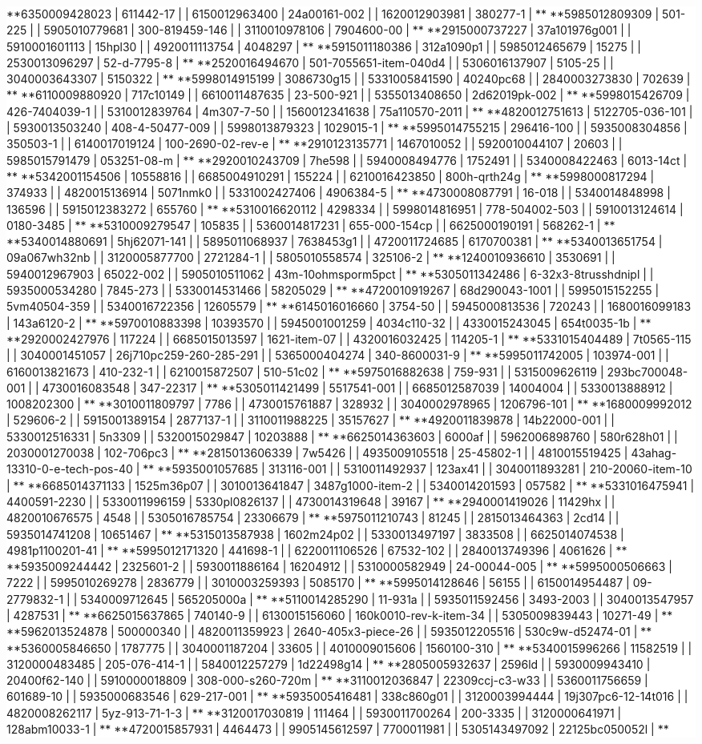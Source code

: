 **6350009428023 | 611442-17 |  | 6150012963400 | 24a00161-002 |  | 1620012903981 | 380277-1 | **    **5985012809309 | 501-225 |  | 5905010779681 | 300-819459-146 |  | 3110010978106 | 7904600-00 | **    **2915000737227 | 37a101976g001 |  | 5910001601113 | 15hpl30 |  | 4920011113754 | 4048297 | **    **5915011180386 | 312a1090p1 |  | 5985012465679 | 15275 |  | 2530013096297 | 52-d-7795-8 | **    **2520016494670 | 501-7055651-item-040d4 |  | 5306016137907 | 5105-25 |  | 3040003643307 | 5150322 | **    **5998014915199 | 3086730g15 |  | 5331005841590 | 40240pc68 |  | 2840003273830 | 702639 | **
**6110009880920 | 717c10149 |  | 6610011487635 | 23-500-921 |  | 5355013408650 | 2d62019pk-002 | **    **5998015426709 | 426-7404039-1 |  | 5310012839764 | 4m307-7-50 |  | 1560012341638 | 75a110570-2011 | **    **4820012751613 | 5122705-036-101 |  | 5930013503240 | 408-4-50477-009 |  | 5998013879323 | 1029015-1 | **    **5995014755215 | 296416-100 |  | 5935008304856 | 350503-1 |  | 6140017019124 | 100-2690-02-rev-e | **    **2910123135771 | 1467010052 |  | 5920010044107 | 20603 |  | 5985015791479 | 053251-08-m | **    **2920010243709 | 7he598 |  | 5940008494776 | 1752491 |  | 5340008422463 | 6013-14ct | **
**5342001154506 | 10558816 |  | 6685004910291 | 155224 |  | 6210016423850 | 800h-qrth24g | **    **5998000817294 | 374933 |  | 4820015136914 | 5071nmk0 |  | 5331002427406 | 4906384-5 | **    **4730008087791 | 16-018 |  | 5340014848998 | 136596 |  | 5915012383272 | 655760 | **    **5310016620112 | 4298334 |  | 5998014816951 | 778-504002-503 |  | 5910013124614 | 0180-3485 | **    **5310009279547 | 105835 |  | 5360014817231 | 655-000-154cp |  | 6625000190191 | 568262-1 | **    **5340014880691 | 5hj62071-141 |  | 5895011068937 | 7638453g1 |  | 4720011724685 | 6170700381 | **
**5340013651754 | 09a067wh32nb |  | 3120005877700 | 2721284-1 |  | 5805010558574 | 325106-2 | **    **1240010936610 | 3530691 |  | 5940012967903 | 65022-002 |  | 5905010511062 | 43m-10ohmsporm5pct | **    **5305011342486 | 6-32x3-8trusshdnipl |  | 5935000534280 | 7845-273 |  | 5330014531466 | 58205029 | **    **4720010919267 | 68d290043-1001 |  | 5995015152255 | 5vm40504-359 |  | 5340016722356 | 12605579 | **    **6145016016660 | 3754-50 |  | 5945000813536 | 720243 |  | 1680016099183 | 143a6120-2 | **    **5970010883398 | 10393570 |  | 5945001001259 | 4034c110-32 |  | 4330015243045 | 654t0035-1b | **
**2920002427976 | 117224 |  | 6685015013597 | 1621-item-07 |  | 4320016032425 | 114205-1 | **    **5331015404489 | 7t0565-115 |  | 3040001451057 | 26j710pc259-260-285-291 |  | 5365000404274 | 340-8600031-9 | **    **5995011742005 | 103974-001 |  | 6160013821673 | 410-232-1 |  | 6210015872507 | 510-51c02 | **    **5975016882638 | 759-931 |  | 5315009626119 | 293bc700048-001 |  | 4730016083548 | 347-22317 | **    **5305011421499 | 5517541-001 |  | 6685012587039 | 14004004 |  | 5330013888912 | 1008202300 | **    **3010011809797 | 7786 |  | 4730015761887 | 328932 |  | 3040002978965 | 1206796-101 | **
**1680009992012 | 529606-2 |  | 5915001389154 | 2877137-1 |  | 3110011988225 | 35157627 | **    **4920011839878 | 14b22000-001 |  | 5330012516331 | 5n3309 |  | 5320015029847 | 10203888 | **    **6625014363603 | 6000af |  | 5962006898760 | 580r628h01 |  | 2030001270038 | 102-706pc3 | **    **2815013606339 | 7w5426 |  | 4935009105518 | 25-45802-1 |  | 4810015519425 | 43ahag-13310-0-e-tech-pos-40 | **    **5935001057685 | 313116-001 |  | 5310011492937 | 123ax41 |  | 3040011893281 | 210-20060-item-10 | **    **6685014371133 | 1525m36p07 |  | 3010013641847 | 3487g1000-item-2 |  | 5340014201593 | 057582 | **
**5331016475941 | 4400591-2230 |  | 5330011996159 | 5330pl0826137 |  | 4730014319648 | 39167 | **    **2940001419026 | 11429hx |  | 4820010676575 | 4548 |  | 5305016785754 | 23306679 | **    **5975011210743 | 81245 |  | 2815013464363 | 2cd14 |  | 5935014741208 | 10651467 | **    **5315013587938 | 1602m24p02 |  | 5330013497197 | 3833508 |  | 6625014074538 | 4981p1100201-41 | **    **5995012171320 | 441698-1 |  | 6220011106526 | 67532-102 |  | 2840013749396 | 4061626 | **    **5935009244442 | 2325601-2 |  | 5930011886164 | 16204912 |  | 5310000582949 | 24-00044-005 | **
**5995000506663 | 7222 |  | 5995010269278 | 2836779 |  | 3010003259393 | 5085170 | **    **5995014128646 | 56155 |  | 6150014954487 | 09-2779832-1 |  | 5340009712645 | 565205000a | **    **5110014285290 | 11-931a |  | 5935011592456 | 3493-2003 |  | 3040013547957 | 4287531 | **    **6625015637865 | 740140-9 |  | 6130015156060 | 160k0010-rev-k-item-34 |  | 5305009839443 | 10271-49 | **    **5962013524878 | 500000340 |  | 4820011359923 | 2640-405x3-piece-26 |  | 5935012205516 | 530c9w-d52474-01 | **    **5360005846650 | 1787775 |  | 3040001187204 | 33605 |  | 4010009015606 | 1560100-310 | **
**5340015996266 | 11582519 |  | 3120000483485 | 205-076-414-1 |  | 5840012257279 | 1d22498g14 | **    **2805005932637 | 2596ld |  | 5930009943410 | 20400f62-140 |  | 5910000018809 | 308-000-s260-720m | **    **3110012036847 | 22309ccj-c3-w33 |  | 5360011756659 | 601689-10 |  | 5935000683546 | 629-217-001 | **    **5935005416481 | 338c860g01 |  | 3120003994444 | 19j307pc6-12-14t016 |  | 4820008262117 | 5yz-913-71-1-3 | **    **3120017030819 | 111464 |  | 5930011700264 | 200-3335 |  | 3120000641971 | 128abm10033-1 | **    **4720015857931 | 4464473 |  | 9905145612597 | 7700011981 |  | 5305143497092 | 22125bc050052l | **